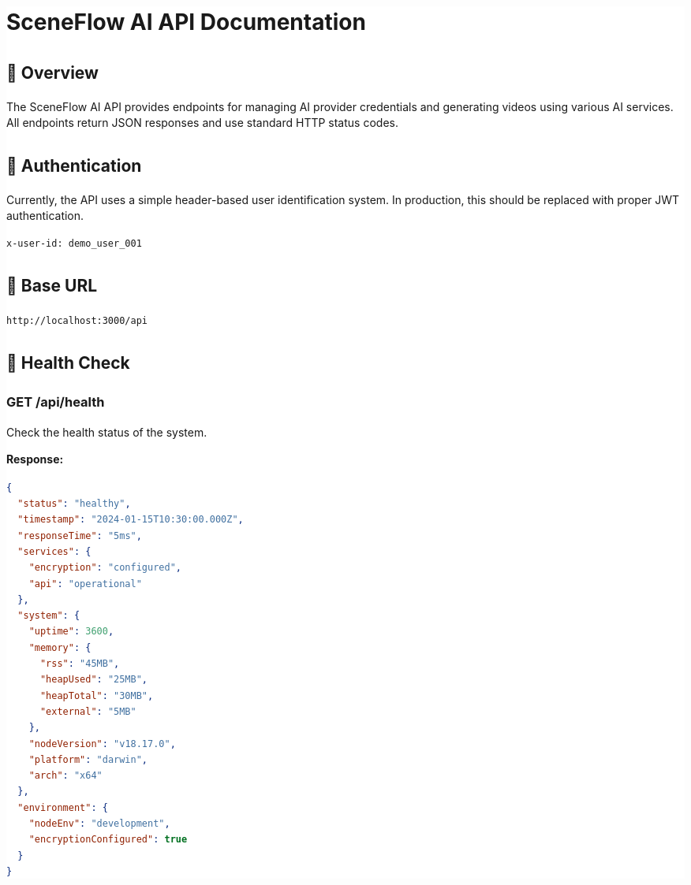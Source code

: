 # SceneFlow AI API Documentation

## 🚀 **Overview**

The SceneFlow AI API provides endpoints for managing AI provider credentials and generating videos using various AI services. All endpoints return JSON responses and use standard HTTP status codes.

## 🔐 **Authentication**

Currently, the API uses a simple header-based user identification system. In production, this should be replaced with proper JWT authentication.

```http
x-user-id: demo_user_001
```

## 📍 **Base URL**

```
http://localhost:3000/api
```

## 🏥 **Health Check**

### **GET /api/health**

Check the health status of the system.

**Response:**
```json
{
  "status": "healthy",
  "timestamp": "2024-01-15T10:30:00.000Z",
  "responseTime": "5ms",
  "services": {
    "encryption": "configured",
    "api": "operational"
  },
  "system": {
    "uptime": 3600,
    "memory": {
      "rss": "45MB",
      "heapUsed": "25MB",
      "heapTotal": "30MB",
      "external": "5MB"
    },
    "nodeVersion": "v18.17.0",
    "platform": "darwin",
    "arch": "x64"
  },
  "environment": {
    "nodeEnv": "development",
    "encryptionConfigured": true
  }
}
```
